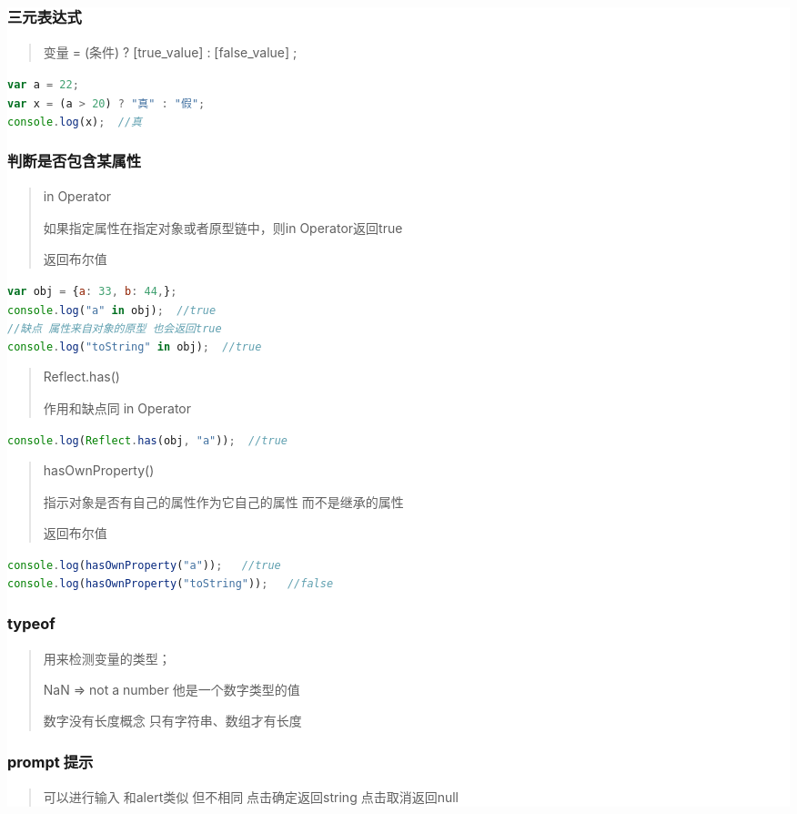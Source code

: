 ### 三元表达式

> 变量  =  (条件)  ? [true_value]  :  [false_value] ;

```js
var a = 22;
var x = (a > 20) ? "真" : "假";
console.log(x);  //真
```

### 判断是否包含某属性

> in Operator
>
> 如果指定属性在指定对象或者原型链中，则in Operator返回true
>
> 返回布尔值

```js
var obj = {a: 33, b: 44,};
console.log("a" in obj);  //true
//缺点 属性来自对象的原型 也会返回true
console.log("toString" in obj);  //true
```

> Reflect.has()
>
> 作用和缺点同 in Operator

```js
console.log(Reflect.has(obj, "a"));  //true
```

> hasOwnProperty()
>
> 指示对象是否有自己的属性作为它自己的属性 而不是继承的属性
>
> 返回布尔值

```js
console.log(hasOwnProperty("a"));   //true
console.log(hasOwnProperty("toString"));   //false
```

### typeof

> 用来检测变量的类型；
>
> NaN => not a number 他是一个数字类型的值
>
> 数字没有长度概念 只有字符串、数组才有长度

### prompt 提示

> 可以进行输入 和alert类似 但不相同 点击确定返回string 点击取消返回null
